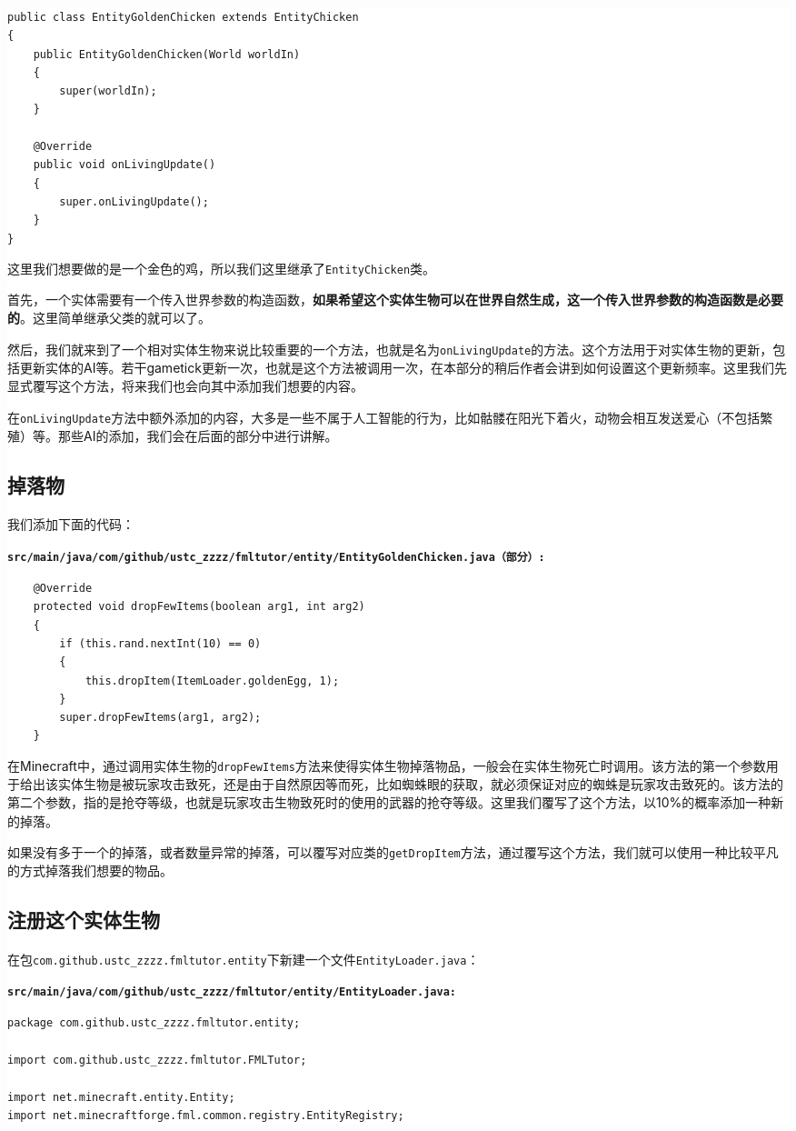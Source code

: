     public class EntityGoldenChicken extends EntityChicken
    {
        public EntityGoldenChicken(World worldIn)
        {
            super(worldIn);
        }
    
        @Override
        public void onLivingUpdate()
        {
            super.onLivingUpdate();
        }
    }

这里我们想要做的是一个金色的鸡，所以我们这里继承了`EntityChicken`类。

首先，一个实体需要有一个传入世界参数的构造函数，**如果希望这个实体生物可以在世界自然生成，这一个传入世界参数的构造函数是必要的**。这里简单继承父类的就可以了。

然后，我们就来到了一个相对实体生物来说比较重要的一个方法，也就是名为`onLivingUpdate`的方法。这个方法用于对实体生物的更新，包括更新实体的AI等。若干gametick更新一次，也就是这个方法被调用一次，在本部分的稍后作者会讲到如何设置这个更新频率。这里我们先显式覆写这个方法，将来我们也会向其中添加我们想要的内容。

在`onLivingUpdate`方法中额外添加的内容，大多是一些不属于人工智能的行为，比如骷髅在阳光下着火，动物会相互发送爱心（不包括繁殖）等。那些AI的添加，我们会在后面的部分中进行讲解。

## 掉落物

我们添加下面的代码：

**`src/main/java/com/github/ustc_zzzz/fmltutor/entity/EntityGoldenChicken.java（部分）:`**

        @Override
        protected void dropFewItems(boolean arg1, int arg2)
        {
            if (this.rand.nextInt(10) == 0)
            {
                this.dropItem(ItemLoader.goldenEgg, 1);
            }
            super.dropFewItems(arg1, arg2);
        }

在Minecraft中，通过调用实体生物的`dropFewItems`方法来使得实体生物掉落物品，一般会在实体生物死亡时调用。该方法的第一个参数用于给出该实体生物是被玩家攻击致死，还是由于自然原因等而死，比如蜘蛛眼的获取，就必须保证对应的蜘蛛是玩家攻击致死的。该方法的第二个参数，指的是抢夺等级，也就是玩家攻击生物致死时的使用的武器的抢夺等级。这里我们覆写了这个方法，以10%的概率添加一种新的掉落。

如果没有多于一个的掉落，或者数量异常的掉落，可以覆写对应类的`getDropItem`方法，通过覆写这个方法，我们就可以使用一种比较平凡的方式掉落我们想要的物品。

## 注册这个实体生物

在包`com.github.ustc_zzzz.fmltutor.entity`下新建一个文件`EntityLoader.java`：

**`src/main/java/com/github/ustc_zzzz/fmltutor/entity/EntityLoader.java:`**

    package com.github.ustc_zzzz.fmltutor.entity;
    
    import com.github.ustc_zzzz.fmltutor.FMLTutor;
    
    import net.minecraft.entity.Entity;
    import net.minecraftforge.fml.common.registry.EntityRegistry;
    